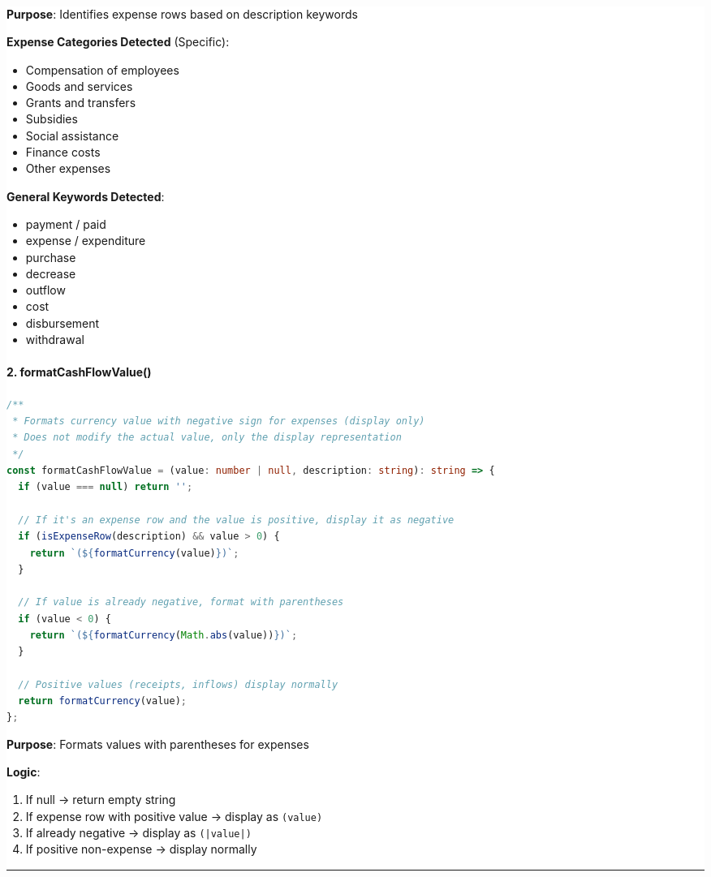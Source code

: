 **Purpose**: Identifies expense rows based on description keywords

**Expense Categories Detected** (Specific):
- Compensation of employees
- Goods and services
- Grants and transfers
- Subsidies
- Social assistance
- Finance costs
- Other expenses

**General Keywords Detected**:
- payment / paid
- expense / expenditure
- purchase
- decrease
- outflow
- cost
- disbursement
- withdrawal

#### **2. formatCashFlowValue()**
```typescript
/**
 * Formats currency value with negative sign for expenses (display only)
 * Does not modify the actual value, only the display representation
 */
const formatCashFlowValue = (value: number | null, description: string): string => {
  if (value === null) return '';
  
  // If it's an expense row and the value is positive, display it as negative
  if (isExpenseRow(description) && value > 0) {
    return `(${formatCurrency(value)})`;
  }
  
  // If value is already negative, format with parentheses
  if (value < 0) {
    return `(${formatCurrency(Math.abs(value))})`;
  }
  
  // Positive values (receipts, inflows) display normally
  return formatCurrency(value);
};
```

**Purpose**: Formats values with parentheses for expenses

**Logic**:
1. If null → return empty string
2. If expense row with positive value → display as `(value)`
3. If already negative → display as `(|value|)`
4. If positive non-expense → display normally

---
